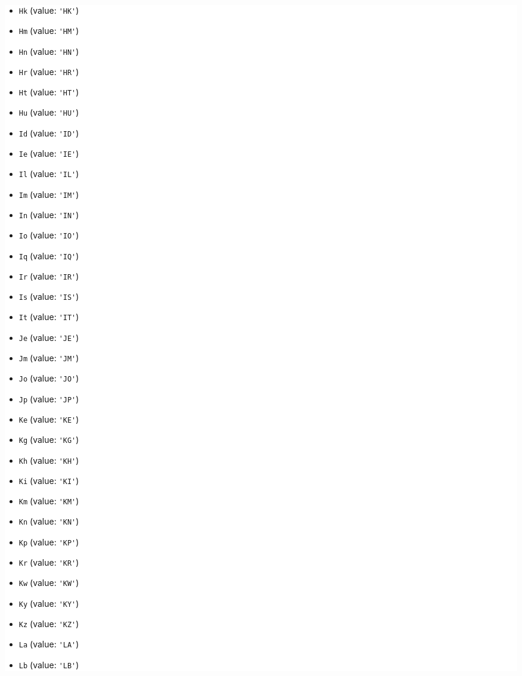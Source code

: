 * `Hk` (value: `'HK'`)

* `Hm` (value: `'HM'`)

* `Hn` (value: `'HN'`)

* `Hr` (value: `'HR'`)

* `Ht` (value: `'HT'`)

* `Hu` (value: `'HU'`)

* `Id` (value: `'ID'`)

* `Ie` (value: `'IE'`)

* `Il` (value: `'IL'`)

* `Im` (value: `'IM'`)

* `In` (value: `'IN'`)

* `Io` (value: `'IO'`)

* `Iq` (value: `'IQ'`)

* `Ir` (value: `'IR'`)

* `Is` (value: `'IS'`)

* `It` (value: `'IT'`)

* `Je` (value: `'JE'`)

* `Jm` (value: `'JM'`)

* `Jo` (value: `'JO'`)

* `Jp` (value: `'JP'`)

* `Ke` (value: `'KE'`)

* `Kg` (value: `'KG'`)

* `Kh` (value: `'KH'`)

* `Ki` (value: `'KI'`)

* `Km` (value: `'KM'`)

* `Kn` (value: `'KN'`)

* `Kp` (value: `'KP'`)

* `Kr` (value: `'KR'`)

* `Kw` (value: `'KW'`)

* `Ky` (value: `'KY'`)

* `Kz` (value: `'KZ'`)

* `La` (value: `'LA'`)

* `Lb` (value: `'LB'`)
